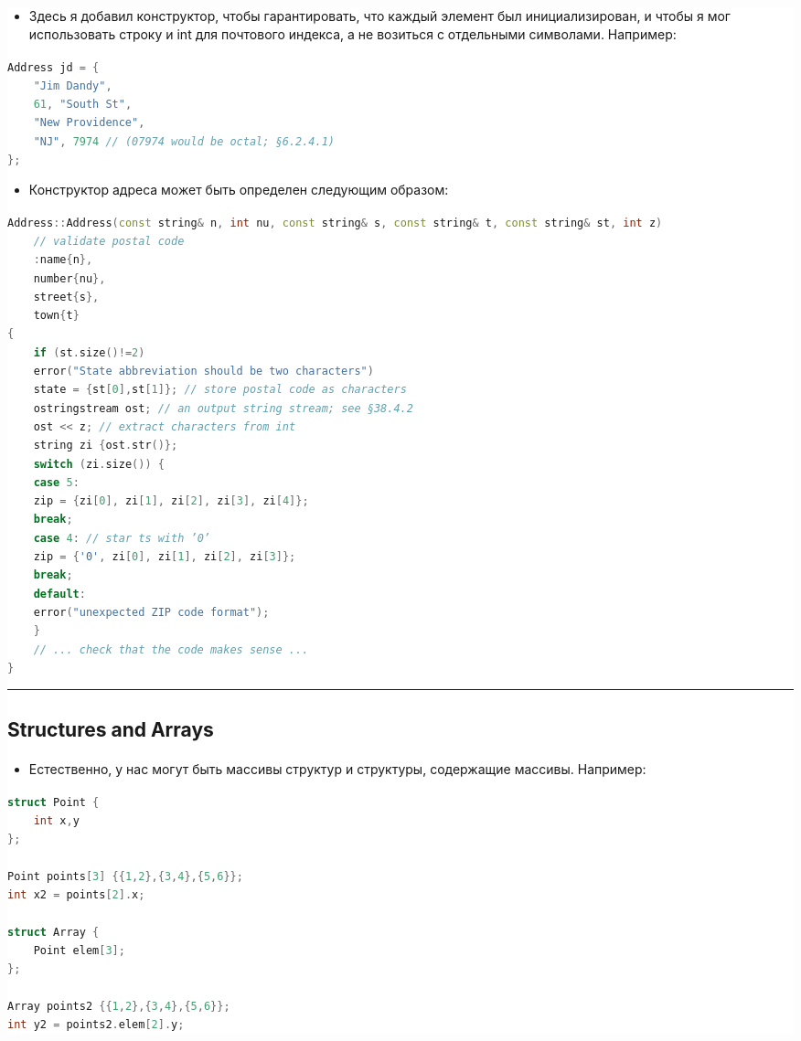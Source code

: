 + Здесь я добавил конструктор, чтобы гарантировать, что каждый элемент был инициализирован, и чтобы я мог использовать
  строку и int для почтового индекса, а не возиться с отдельными символами. Например:

```c++
Address jd = {
    "Jim Dandy",
    61, "South St",
    "New Providence",
    "NJ", 7974 // (07974 would be octal; §6.2.4.1)
};
```

+ Конструктор адреса может быть определен следующим образом:

```c++
Address::Address(const string& n, int nu, const string& s, const string& t, const string& st, int z)
    // validate postal code
    :name{n},
    number{nu},
    street{s},
    town{t}
{
    if (st.size()!=2)
    error("State abbreviation should be two characters")
    state = {st[0],st[1]}; // store postal code as characters
    ostringstream ost; // an output string stream; see §38.4.2
    ost << z; // extract characters from int
    string zi {ost.str()};
    switch (zi.size()) {
    case 5:
    zip = {zi[0], zi[1], zi[2], zi[3], zi[4]};
    break;
    case 4: // star ts with ’0’
    zip = {'0', zi[0], zi[1], zi[2], zi[3]};
    break;
    default:
    error("unexpected ZIP code format");
    }
    // ... check that the code makes sense ...
}
```

***

## Structures and Arrays

+ Естественно, у нас могут быть массивы структур и структуры, содержащие массивы. Например:

```c++
struct Point {
    int x,y
};

Point points[3] {{1,2},{3,4},{5,6}};
int x2 = points[2].x;

struct Array {
    Point elem[3];
};

Array points2 {{1,2},{3,4},{5,6}};
int y2 = points2.elem[2].y;
```

